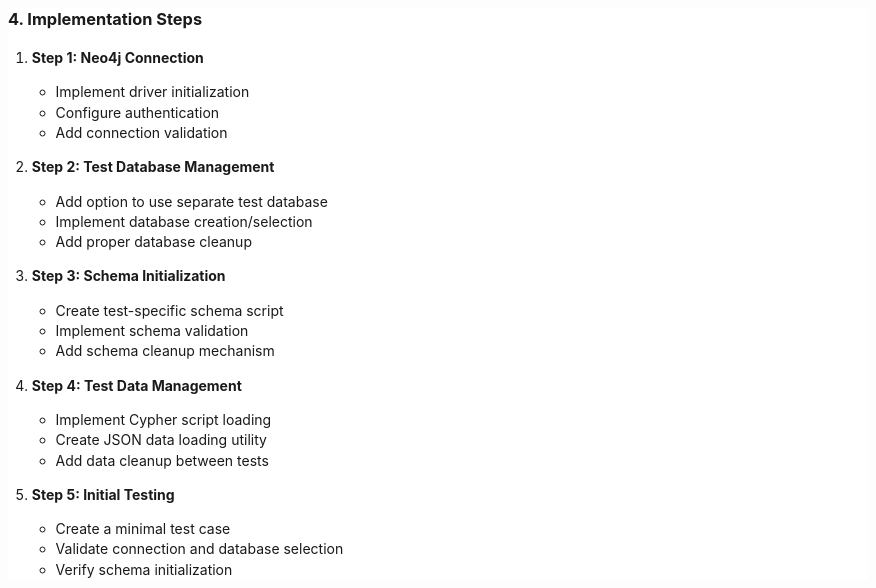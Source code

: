 ### 4. Implementation Steps

1. **Step 1: Neo4j Connection**
   - Implement driver initialization
   - Configure authentication
   - Add connection validation

2. **Step 2: Test Database Management**
   - Add option to use separate test database
   - Implement database creation/selection
   - Add proper database cleanup

3. **Step 3: Schema Initialization**
   - Create test-specific schema script
   - Implement schema validation
   - Add schema cleanup mechanism

4. **Step 4: Test Data Management**
   - Implement Cypher script loading
   - Create JSON data loading utility
   - Add data cleanup between tests

5. **Step 5: Initial Testing**
   - Create a minimal test case
   - Validate connection and database selection
   - Verify schema initialization
